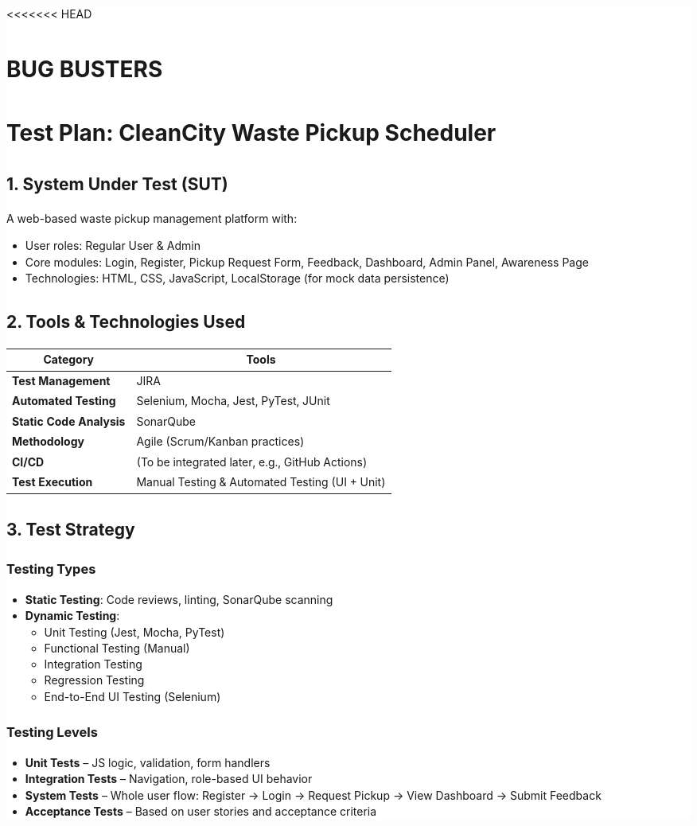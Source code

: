<<<<<<< HEAD
# BUG BUSTERS

# Test Plan: CleanCity Waste Pickup Scheduler

## 1. System Under Test (SUT)

A web-based waste pickup management platform with:

- User roles: Regular User & Admin
- Core modules: Login, Register, Pickup Request Form, Feedback, Dashboard, Admin Panel, Awareness Page
- Technologies: HTML, CSS, JavaScript, LocalStorage (for mock data persistence)

## 2. Tools & Technologies Used

| Category                 | Tools                                          |
| ------------------------ | ---------------------------------------------- |
| **Test Management**      | JIRA                                           |
| **Automated Testing**    | Selenium, Mocha, Jest, PyTest, JUnit           |
| **Static Code Analysis** | SonarQube                                      |
| **Methodology**          | Agile (Scrum/Kanban practices)                 |
| **CI/CD**                | (To be integrated later, e.g., GitHub Actions) |
| **Test Execution**       | Manual Testing & Automated Testing (UI + Unit) |

## 3. Test Strategy

### Testing Types

- **Static Testing**: Code reviews, linting, SonarQube scanning
- **Dynamic Testing**:
  - Unit Testing (Jest, Mocha, PyTest)
  - Functional Testing (Manual)
  - Integration Testing
  - Regression Testing
  - End-to-End UI Testing (Selenium)

### Testing Levels

- **Unit Tests** – JS logic, validation, form handlers
- **Integration Tests** – Navigation, role-based UI behavior
- **System Tests** – Whole user flow: Register → Login → Request Pickup → View Dashboard → Submit Feedback
- **Acceptance Tests** – Based on user stories and acceptance criteria
